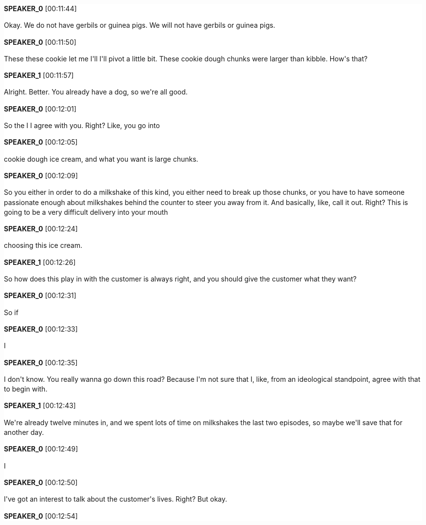**SPEAKER_0** [00:11:44]

Okay. We do not have gerbils or guinea pigs. We will not have gerbils or guinea pigs.

**SPEAKER_0** [00:11:50]

These these cookie let me I'll I'll pivot a little bit. These cookie dough chunks were larger than kibble. How's that?

**SPEAKER_1** [00:11:57]

Alright. Better. You already have a dog, so we're all good.

**SPEAKER_0** [00:12:01]

So the I I agree with you. Right? Like, you go into

**SPEAKER_0** [00:12:05]

cookie dough ice cream, and what you want is large chunks.

**SPEAKER_0** [00:12:09]

So you either in order to do a milkshake of this kind, you either need to break up those chunks, or you have to have someone passionate enough about milkshakes behind the counter to steer you away from it. And basically, like, call it out. Right? This is going to be a very difficult delivery into your mouth

**SPEAKER_0** [00:12:24]

choosing this ice cream.

**SPEAKER_1** [00:12:26]

So how does this play in with the customer is always right, and you should give the customer what they want?

**SPEAKER_0** [00:12:31]

So if

**SPEAKER_0** [00:12:33]

I

**SPEAKER_0** [00:12:35]

I don't know. You really wanna go down this road? Because I'm not sure that I, like, from an ideological standpoint, agree with that to begin with.

**SPEAKER_1** [00:12:43]

We're already twelve minutes in, and we spent lots of time on milkshakes the last two episodes, so maybe we'll save that for another day.

**SPEAKER_0** [00:12:49]

I

**SPEAKER_0** [00:12:50]

I've got an interest to talk about the customer's lives. Right? But okay.

**SPEAKER_0** [00:12:54]
